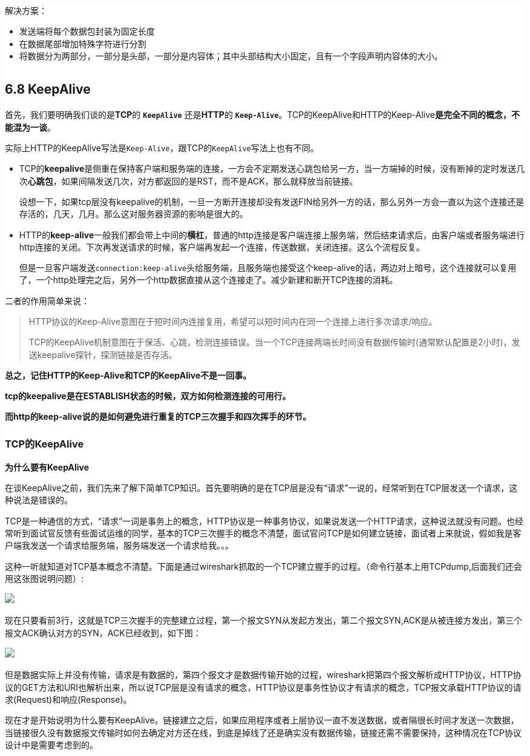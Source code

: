 解决方案：

- 发送端将每个数据包封装为固定长度
- 在数据尾部增加特殊字符进行分割
- 将数据分为两部分，一部分是头部，一部分是内容体；其中头部结构大小固定，且有一个字段声明内容体的大小。

## 6.8 KeepAlive

首先，我们要明确我们谈的是**TCP**的 **`KeepAlive`** 还是**HTTP**的 **`Keep-Alive`**。TCP的KeepAlive和HTTP的Keep-Alive**是完全不同的概念，不能混为一谈**。

实际上HTTP的KeepAlive写法是`Keep-Alive`，跟TCP的`KeepAlive`写法上也有不同。

- TCP的**keepalive**是侧重在保持客户端和服务端的连接，一方会不定期发送心跳包给另一方，当一方端掉的时候，没有断掉的定时发送几次**心跳包**，如果间隔发送几次，对方都返回的是RST，而不是ACK，那么就释放当前链接。

  设想一下，如果tcp层没有keepalive的机制，一旦一方断开连接却没有发送FIN给另外一方的话，那么另外一方会一直以为这个连接还是存活的，几天，几月。那么这对服务器资源的影响是很大的。

- HTTP的**keep-alive**一般我们都会带上中间的**横杠**，普通的http连接是客户端连接上服务端，然后结束请求后，由客户端或者服务端进行http连接的关闭。下次再发送请求的时候，客户端再发起一个连接，传送数据，关闭连接。这么个流程反复。

  但是一旦客户端发送`connection:keep-alive`头给服务端，且服务端也接受这个keep-alive的话，两边对上暗号，这个连接就可以复用了，一个http处理完之后，另外一个http数据直接从这个连接走了。减少新建和断开TCP连接的消耗。

二者的作用简单来说：

> HTTP协议的Keep-Alive意图在于短时间内连接复用，希望可以短时间内在同一个连接上进行多次请求/响应。
>
> TCP的KeepAlive机制意图在于保活、心跳，检测连接错误。当一个TCP连接两端长时间没有数据传输时(通常默认配置是2小时)，发送keepalive探针，探测链接是否存活。

**总之，记住HTTP的Keep-Alive和TCP的KeepAlive不是一回事。**

**tcp的keepalive是在ESTABLISH状态的时候，双方如何检测连接的可用行。**

**而http的keep-alive说的是如何避免进行重复的TCP三次握手和四次挥手的环节。**

### TCP的KeepAlive

**为什么要有KeepAlive**

在谈KeepAlive之前，我们先来了解下简单TCP知识。首先要明确的是在TCP层是没有“请求”一说的，经常听到在TCP层发送一个请求，这种说法是错误的。

TCP是一种通信的方式，“请求”一词是事务上的概念，HTTP协议是一种事务协议，如果说发送一个HTTP请求，这种说法就没有问题。也经常听到面试官反馈有些面试运维的同学，基本的TCP三次握手的概念不清楚，面试官问TCP是如何建立链接，面试者上来就说，假如我是客户端我发送一个请求给服务端，服务端发送一个请求给我。。。

这种一听就知道对TCP基本概念不清楚。下面是通过wireshark抓取的一个TCP建立握手的过程。（命令行基本上用TCPdump,后面我们还会用这张图说明问题）:

![](D:\Java\笔记\图片\1-11【网络编程】\13.jpg)

现在只要看前3行，这就是TCP三次握手的完整建立过程，第一个报文SYN从发起方发出，第二个报文SYN,ACK是从被连接方发出，第三个报文ACK确认对方的SYN，ACK已经收到，如下图：

![](D:\Java\笔记\图片\1-11【网络编程】\14.webp)

但是数据实际上并没有传输，请求是有数据的，第四个报文才是数据传输开始的过程，wireshark把第四个报文解析成HTTP协议，HTTP协议的GET方法和URI也解析出来，所以说TCP层是没有请求的概念，HTTP协议是事务性协议才有请求的概念，TCP报文承载HTTP协议的请求(Request)和响应(Response)。

现在才是开始说明为什么要有KeepAlive。链接建立之后，如果应用程序或者上层协议一直不发送数据，或者隔很长时间才发送一次数据，当链接很久没有数据报文传输时如何去确定对方还在线，到底是掉线了还是确实没有数据传输，链接还需不需要保持，这种情况在TCP协议设计中是需要考虑到的。
